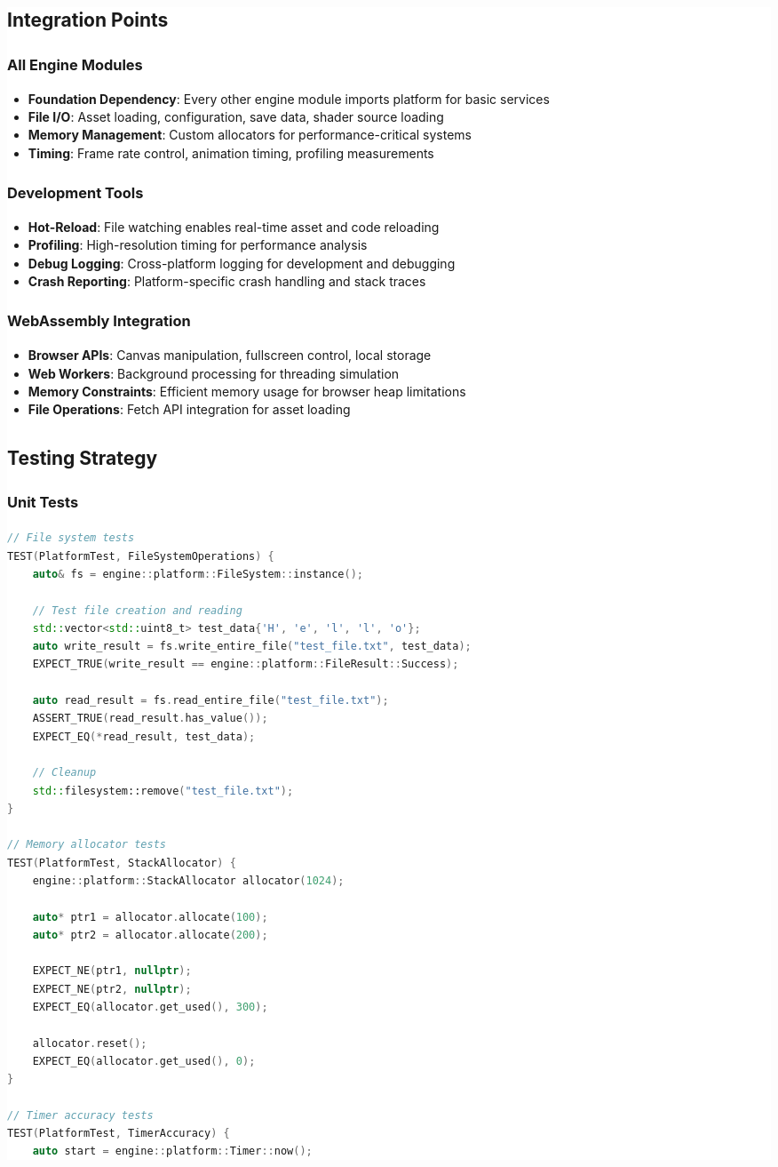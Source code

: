 ## Integration Points

### **All Engine Modules**

- **Foundation Dependency**: Every other engine module imports platform for basic services
- **File I/O**: Asset loading, configuration, save data, shader source loading
- **Memory Management**: Custom allocators for performance-critical systems
- **Timing**: Frame rate control, animation timing, profiling measurements

### **Development Tools**

- **Hot-Reload**: File watching enables real-time asset and code reloading
- **Profiling**: High-resolution timing for performance analysis
- **Debug Logging**: Cross-platform logging for development and debugging
- **Crash Reporting**: Platform-specific crash handling and stack traces

### **WebAssembly Integration**

- **Browser APIs**: Canvas manipulation, fullscreen control, local storage
- **Web Workers**: Background processing for threading simulation
- **Memory Constraints**: Efficient memory usage for browser heap limitations
- **File Operations**: Fetch API integration for asset loading

## Testing Strategy

### **Unit Tests**

```cpp
// File system tests
TEST(PlatformTest, FileSystemOperations) {
    auto& fs = engine::platform::FileSystem::instance();
    
    // Test file creation and reading
    std::vector<std::uint8_t> test_data{'H', 'e', 'l', 'l', 'o'};
    auto write_result = fs.write_entire_file("test_file.txt", test_data);
    EXPECT_TRUE(write_result == engine::platform::FileResult::Success);
    
    auto read_result = fs.read_entire_file("test_file.txt");
    ASSERT_TRUE(read_result.has_value());
    EXPECT_EQ(*read_result, test_data);
    
    // Cleanup
    std::filesystem::remove("test_file.txt");
}

// Memory allocator tests
TEST(PlatformTest, StackAllocator) {
    engine::platform::StackAllocator allocator(1024);
    
    auto* ptr1 = allocator.allocate(100);
    auto* ptr2 = allocator.allocate(200);
    
    EXPECT_NE(ptr1, nullptr);
    EXPECT_NE(ptr2, nullptr);
    EXPECT_EQ(allocator.get_used(), 300);
    
    allocator.reset();
    EXPECT_EQ(allocator.get_used(), 0);
}

// Timer accuracy tests
TEST(PlatformTest, TimerAccuracy) {
    auto start = engine::platform::Timer::now();
```